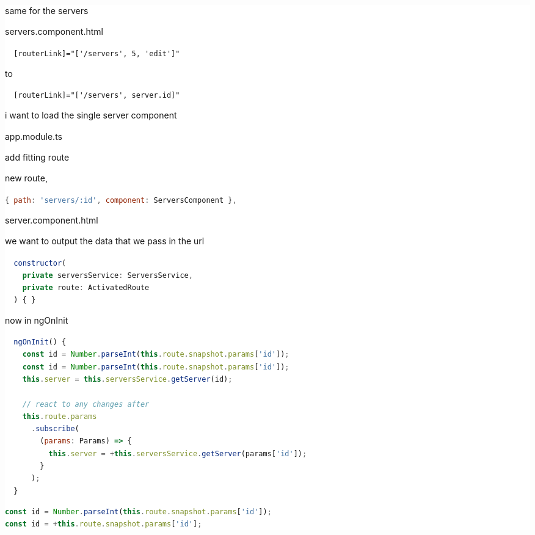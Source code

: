 same for the servers

servers.component.html


```html
  [routerLink]="['/servers', 5, 'edit']"
```

to

```html
  [routerLink]="['/servers', server.id]"
```

i want to load the single server component

app.module.ts

add fitting route

new route, 

```js
{ path: 'servers/:id', component: ServersComponent },
```

server.component.html

we want to output the data that we pass in the url



```js
  constructor(
    private serversService: ServersService,
    private route: ActivatedRoute
  ) { }
```

now in ngOnInit

```js
  ngOnInit() {
    const id = Number.parseInt(this.route.snapshot.params['id']);
    const id = Number.parseInt(this.route.snapshot.params['id']);
    this.server = this.serversService.getServer(id);

    // react to any changes after
    this.route.params
      .subscribe(
        (params: Params) => {
          this.server = +this.serversService.getServer(params['id']);
        }
      );
  }
```

```js
const id = Number.parseInt(this.route.snapshot.params['id']);
const id = +this.route.snapshot.params['id'];
```
